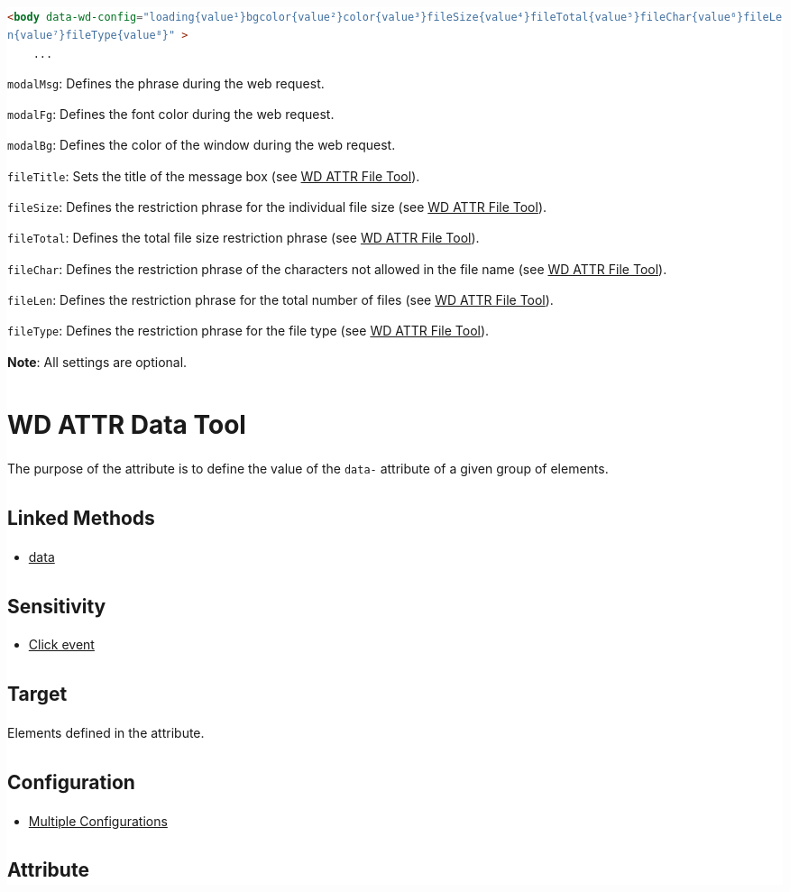 ```html
<body data-wd-config="loading{value¹}bgcolor{value²}color{value³}fileSize{value⁴}fileTotal{value⁵}fileChar{value⁶}fileLen{value⁷}fileType{value⁸}" >
	...
```

`modalMsg`: Defines the phrase during the web request.

`modalFg`: Defines the font color during the web request.

`modalBg`: Defines the color of the window during the web request.

`fileTitle`: Sets the title of the message box (see [WD ATTR File Tool](#wd-attr-file-tool)).

`fileSize`: Defines the restriction phrase for the individual file size (see [WD ATTR File Tool](#wd-attr-file-tool)).

`fileTotal`: Defines the total file size restriction phrase (see [WD ATTR File Tool](#wd-attr-file-tool)).

`fileChar`: Defines the restriction phrase of the characters not allowed in the file name (see [WD ATTR File Tool](#wd-attr-file-tool)).

`fileLen`: Defines the restriction phrase for the total number of files (see [WD ATTR File Tool](#wd-attr-file-tool)).

`fileType`: Defines the restriction phrase for the file type (see [WD ATTR File Tool](#wd-attr-file-tool)).

**Note**: All settings are optional.


# WD ATTR Data Tool

The purpose of the attribute is to define the value of the `data-` attribute of a given group of elements.

## Linked Methods

- [data](#data)

## Sensitivity

- [Click event](#click-event)

## Target

Elements defined in the attribute.

## Configuration

- [Multiple Configurations](#multiple-configurations)

## Attribute

